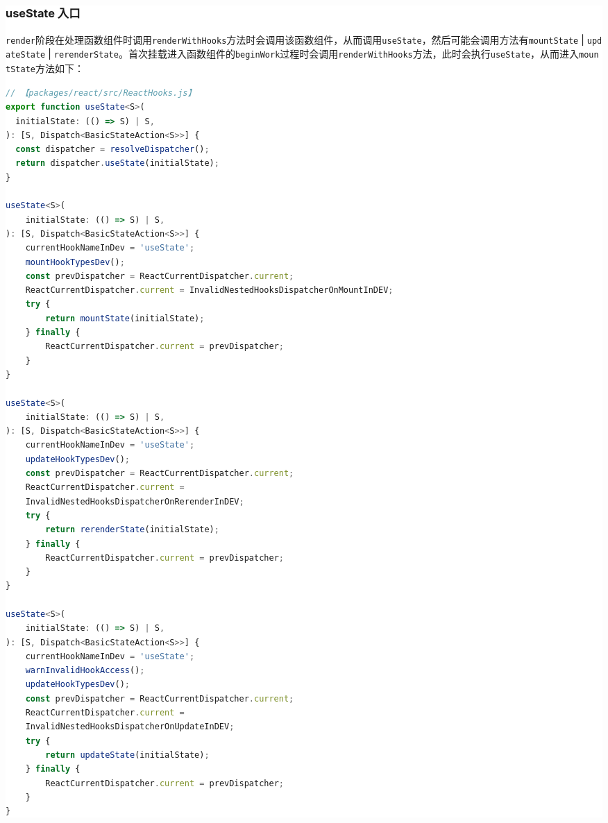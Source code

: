 ### useState 入口

`render`阶段在处理函数组件时调用`renderWithHooks`方法时会调用该函数组件，从而调用`useState`，然后可能会调用方法有`mountState` | `updateState` | `rerenderState`。首次挂载进入函数组件的`beginWork`过程时会调用`renderWithHooks`方法，此时会执行`useState`，从而进入`mountState`方法如下：

```ts
// 【packages/react/src/ReactHooks.js】
export function useState<S>(
  initialState: (() => S) | S,
): [S, Dispatch<BasicStateAction<S>>] {
  const dispatcher = resolveDispatcher();
  return dispatcher.useState(initialState);
}

useState<S>(
    initialState: (() => S) | S,
): [S, Dispatch<BasicStateAction<S>>] {
    currentHookNameInDev = 'useState';
    mountHookTypesDev();
    const prevDispatcher = ReactCurrentDispatcher.current;
    ReactCurrentDispatcher.current = InvalidNestedHooksDispatcherOnMountInDEV;
    try {
        return mountState(initialState);
    } finally {
        ReactCurrentDispatcher.current = prevDispatcher;
    }
}

useState<S>(
    initialState: (() => S) | S,
): [S, Dispatch<BasicStateAction<S>>] {
    currentHookNameInDev = 'useState';
    updateHookTypesDev();
    const prevDispatcher = ReactCurrentDispatcher.current;
    ReactCurrentDispatcher.current =
    InvalidNestedHooksDispatcherOnRerenderInDEV;
    try {
        return rerenderState(initialState);
    } finally {
        ReactCurrentDispatcher.current = prevDispatcher;
    }
}

useState<S>(
    initialState: (() => S) | S,
): [S, Dispatch<BasicStateAction<S>>] {
    currentHookNameInDev = 'useState';
    warnInvalidHookAccess();
    updateHookTypesDev();
    const prevDispatcher = ReactCurrentDispatcher.current;
    ReactCurrentDispatcher.current =
    InvalidNestedHooksDispatcherOnUpdateInDEV;
    try {
        return updateState(initialState);
    } finally {
        ReactCurrentDispatcher.current = prevDispatcher;
    }
}
```
